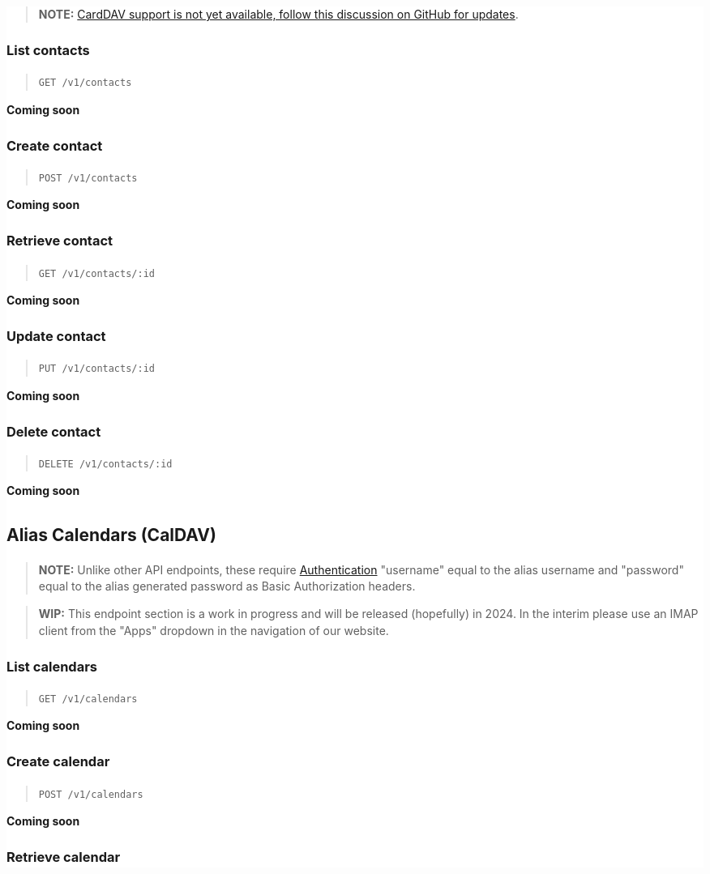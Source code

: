 > **NOTE:** [CardDAV support is not yet available, follow this discussion on GitHub for updates](https://github.com/orgs/forwardemail/discussions/274).

### List contacts

> `GET /v1/contacts`

**Coming soon**

### Create contact

> `POST /v1/contacts`

**Coming soon**

### Retrieve contact

> `GET /v1/contacts/:id`

**Coming soon**

### Update contact

> `PUT /v1/contacts/:id`

**Coming soon**

### Delete contact

> `DELETE /v1/contacts/:id`

**Coming soon**


## Alias Calendars (CalDAV)

> **NOTE:** Unlike other API endpoints, these require [Authentication](#authentication) "username" equal to the alias username and "password" equal to the alias generated password as Basic Authorization headers.

> **WIP:** This endpoint section is a work in progress and will be released (hopefully) in 2024.  In the interim please use an IMAP client from the "Apps" dropdown in the navigation of our website.

### List calendars

> `GET /v1/calendars`

**Coming soon**

### Create calendar

> `POST /v1/calendars`

**Coming soon**

### Retrieve calendar
